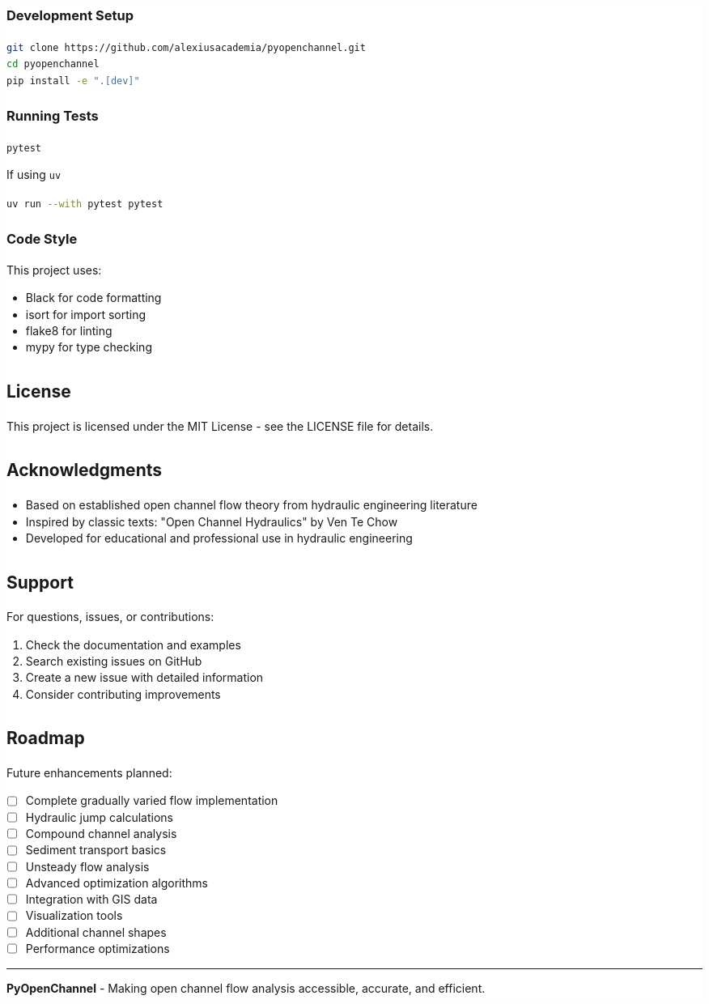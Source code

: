 ### Development Setup

```bash
git clone https://github.com/alexiusacademia/pyopenchannel.git
cd pyopenchannel
pip install -e ".[dev]"
```

### Running Tests

```bash
pytest
```

If using `uv`
```bash
uv run --with pytest pytest
```

### Code Style

This project uses:
- Black for code formatting
- isort for import sorting
- flake8 for linting
- mypy for type checking

## License

This project is licensed under the MIT License - see the LICENSE file for details.

## Acknowledgments

- Based on established open channel flow theory from hydraulic engineering literature
- Inspired by classic texts: "Open Channel Hydraulics" by Ven Te Chow
- Developed for educational and professional use in hydraulic engineering

## Support

For questions, issues, or contributions:

1. Check the documentation and examples
2. Search existing issues on GitHub
3. Create a new issue with detailed information
4. Consider contributing improvements

## Roadmap

Future enhancements planned:

- [ ] Complete gradually varied flow implementation
- [ ] Hydraulic jump calculations
- [ ] Compound channel analysis
- [ ] Sediment transport basics
- [ ] Unsteady flow analysis
- [ ] Advanced optimization algorithms
- [ ] Integration with GIS data
- [ ] Visualization tools
- [ ] Additional channel shapes
- [ ] Performance optimizations

---

**PyOpenChannel** - Making open channel flow analysis accessible, accurate, and efficient.

